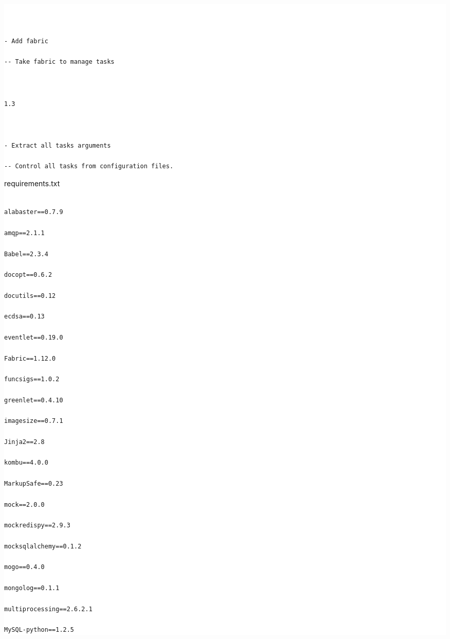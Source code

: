 ```



- Add fabric

-- Take fabric to manage tasks



1.3



- Extract all tasks arguments

-- Control all tasks from configuration files.

```

requirements.txt

```

alabaster==0.7.9

amqp==2.1.1

Babel==2.3.4

docopt==0.6.2

docutils==0.12

ecdsa==0.13

eventlet==0.19.0

Fabric==1.12.0

funcsigs==1.0.2

greenlet==0.4.10

imagesize==0.7.1

Jinja2==2.8

kombu==4.0.0

MarkupSafe==0.23

mock==2.0.0

mockredispy==2.9.3

mocksqlalchemy==0.1.2

mogo==0.4.0

mongolog==0.1.1

multiprocessing==2.6.2.1

MySQL-python==1.2.5
```